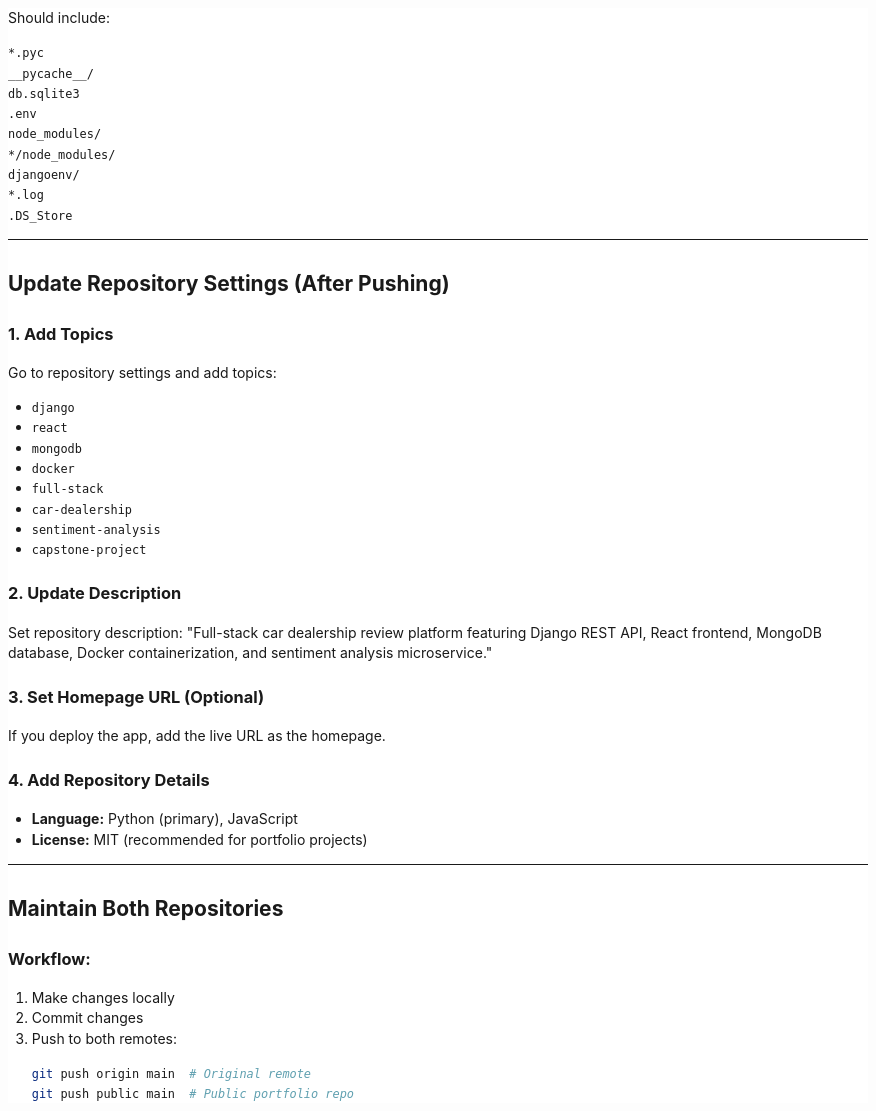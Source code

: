 Should include:
```
*.pyc
__pycache__/
db.sqlite3
.env
node_modules/
*/node_modules/
djangoenv/
*.log
.DS_Store
```

---

## Update Repository Settings (After Pushing)

### 1. Add Topics
Go to repository settings and add topics:
- `django`
- `react`
- `mongodb`
- `docker`
- `full-stack`
- `car-dealership`
- `sentiment-analysis`
- `capstone-project`

### 2. Update Description
Set repository description:
"Full-stack car dealership review platform featuring Django REST API, React frontend, MongoDB database, Docker containerization, and sentiment analysis microservice."

### 3. Set Homepage URL (Optional)
If you deploy the app, add the live URL as the homepage.

### 4. Add Repository Details
- **Language:** Python (primary), JavaScript
- **License:** MIT (recommended for portfolio projects)

---

## Maintain Both Repositories

### Workflow:
1. Make changes locally
2. Commit changes
3. Push to both remotes:
   ```bash
   git push origin main  # Original remote
   git push public main  # Public portfolio repo
   ```
